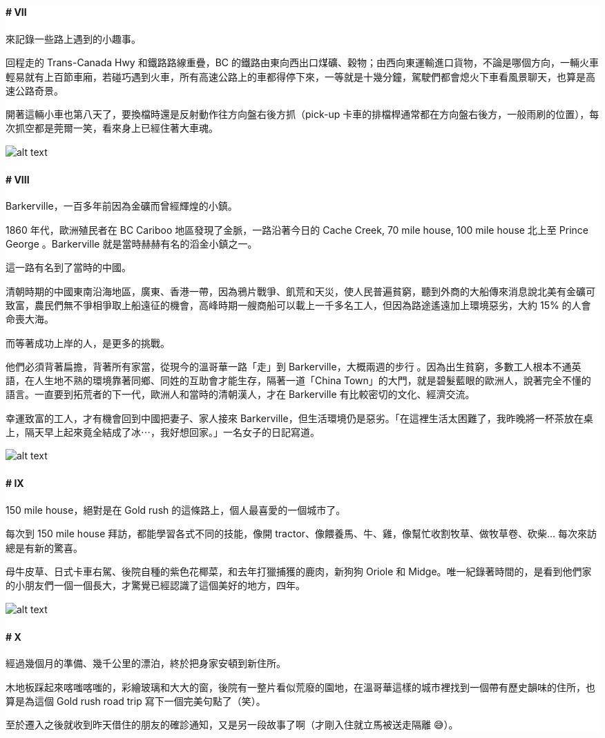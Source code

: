 #### # VII
來記錄一些路上遇到的小趣事。

回程走的 Trans-Canada Hwy 和鐵路路線重疊，BC 的鐵路由東向西出口煤礦、穀物；由西向東運輸進口貨物，不論是哪個方向，一輛火車輕易就有上百節車廂，若碰巧遇到火車，所有高速公路上的車都得停下來，一等就是十幾分鐘，駕駛們都會熄火下車看風景聊天，也算是高速公路奇景。

開著這輛小車也第八天了，要換檔時還是反射動作往方向盤右後方抓（pick-up 卡車的排檔桿通常都在方向盤右後方，一般雨刷的位置），每次抓空都是莞爾一笑，看來身上已經住著大車魂。

![alt text](IMG-6409.JPG "")

#### # VIII
Barkerville，一百多年前因為金礦而曾經輝煌的小鎮。

1860 年代，歐洲殖民者在 BC Cariboo 地區發現了金脈，一路沿著今日的 Cache Creek, 70 mile house, 100 mile house 北上至 Prince George 。Barkerville 就是當時赫赫有名的滔金小鎮之一。

這一路有名到了當時的中國。

清朝時期的中國東南沿海地區，廣東、香港一帶，因為鴉片戰爭、飢荒和天災，使人民普遍貧窮，聽到外商的大船傳來消息說北美有金礦可致富，農民們無不爭相爭取上船遠征的機會，高峰時期一艘商船可以載上一千多名工人，但因為路途遙遠加上環境惡劣，大約 15% 的人會命喪大海。

而等著成功上岸的人，是更多的挑戰。

他們必須背著扁擔，背著所有家當，從現今的溫哥華一路「走」到 Barkerville，大概兩週的步行 。因為出生貧窮，多數工人根本不通英語，在人生地不熟的環境靠著同鄉、同姓的互助會才能生存，隔著一道「China Town」的大門，就是碧髮藍眼的歐洲人，說著完全不懂的語言。一直要到拓荒者的下一代，歐洲人和當時的清朝漢人，才在 Barkerville 有比較密切的文化、經濟交流。

幸運致富的工人，才有機會回到中國把妻子、家人接來 Barkerville，但生活環境仍是惡劣。「在這裡生活太困難了，我昨晚將一杯茶放在桌上，隔天早上起來竟全結成了冰⋯，我好想回家。」一名女子的日記寫道。

![alt text](IMG-9999.JPG "")

#### # IX
150 mile house，絕對是在 Gold rush 的這條路上，個人最喜愛的一個城市了。

每次到 150 mile house 拜訪，都能學習各式不同的技能，像開 tractor、像餵養馬、牛、雞，像幫忙收割牧草、做牧草卷、砍柴… 每次來訪總是有新的驚喜。

母牛皮草、日式卡車右駕、後院自種的紫色花椰菜，和去年打獵捕獲的鹿肉，新狗狗 Oriole 和 Midge。唯一紀錄著時間的，是看到他們家的小朋友們一個一個長大，才驚覺已經認識了這個美好的地方，四年。

![alt text](IMG-8888.JPG "")

#### # X
經過幾個月的準備、幾千公里的漂泊，終於把身家安頓到新住所。

木地板踩起來喀嗤喀嗤的，彩繪玻璃和大大的窗，後院有一整片看似荒廢的園地，在溫哥華這樣的城市裡找到一個帶有歷史韻味的住所，也算是為這個 Gold rush road trip 寫下一個完美句點了（笑）。

至於遷入之後就收到昨天借住的朋友的確診通知，又是另一段故事了啊（才剛入住就立馬被送走隔離 😅）。

